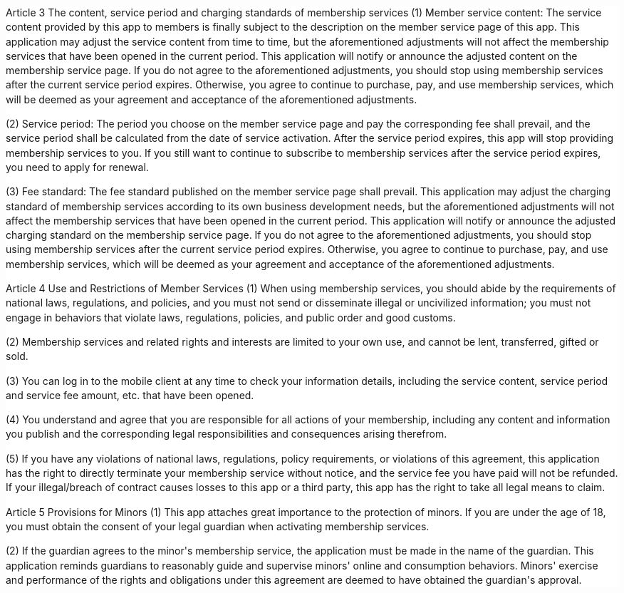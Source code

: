 Article 3 The content, service period and charging standards of membership services
(1) Member service content: The service content provided by this app to members is finally subject to the description on the member service page of this app. This application may adjust the service content from time to time, but the aforementioned adjustments will not affect the membership services that have been opened in the current period. This application will notify or announce the adjusted content on the membership service page. If you do not agree to the aforementioned adjustments, you should stop using membership services after the current service period expires. Otherwise, you agree to continue to purchase, pay, and use membership services, which will be deemed as your agreement and acceptance of the aforementioned adjustments.

(2) Service period: The period you choose on the member service page and pay the corresponding fee shall prevail, and the service period shall be calculated from the date of service activation. After the service period expires, this app will stop providing membership services to you. If you still want to continue to subscribe to membership services after the service period expires, you need to apply for renewal.

(3) Fee standard: The fee standard published on the member service page shall prevail. This application may adjust the charging standard of membership services according to its own business development needs, but the aforementioned adjustments will not affect the membership services that have been opened in the current period. This application will notify or announce the adjusted charging standard on the membership service page. If you do not agree to the aforementioned adjustments, you should stop using membership services after the current service period expires. Otherwise, you agree to continue to purchase, pay, and use membership services, which will be deemed as your agreement and acceptance of the aforementioned adjustments.

Article 4 Use and Restrictions of Member Services
(1) When using membership services, you should abide by the requirements of national laws, regulations, and policies, and you must not send or disseminate illegal or uncivilized information; you must not engage in behaviors that violate laws, regulations, policies, and public order and good customs.

(2) Membership services and related rights and interests are limited to your own use, and cannot be lent, transferred, gifted or sold.

(3) You can log in to the mobile client at any time to check your information details, including the service content, service period and service fee amount, etc. that have been opened.

(4) You understand and agree that you are responsible for all actions of your membership, including any content and information you publish and the corresponding legal responsibilities and consequences arising therefrom.

(5) If you have any violations of national laws, regulations, policy requirements, or violations of this agreement, this application has the right to directly terminate your membership service without notice, and the service fee you have paid will not be refunded. If your illegal/breach of contract causes losses to this app or a third party, this app has the right to take all legal means to claim.

Article 5 Provisions for Minors
(1) This app attaches great importance to the protection of minors. If you are under the age of 18, you must obtain the consent of your legal guardian when activating membership services.

(2) If the guardian agrees to the minor's membership service, the application must be made in the name of the guardian. This application reminds guardians to reasonably guide and supervise minors' online and consumption behaviors. Minors' exercise and performance of the rights and obligations under this agreement are deemed to have obtained the guardian's approval.
